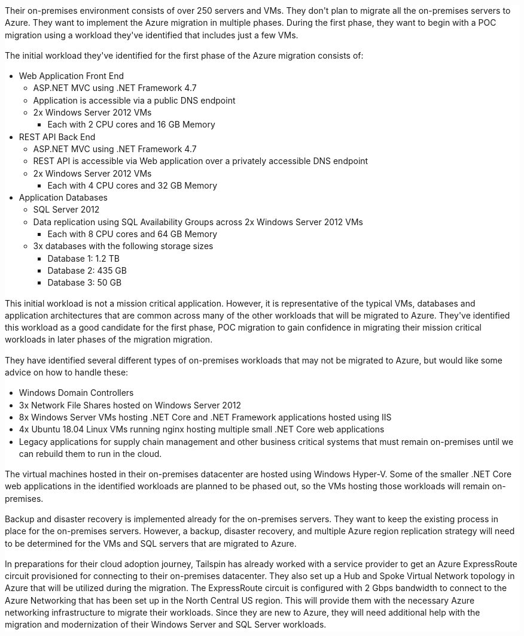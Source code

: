 Their on-premises environment consists of over 250 servers and VMs. They don't plan to migrate all the on-premises servers to Azure. They want to implement the Azure migration in multiple phases. During the first phase, they want to begin with a POC migration using a workload they've identified that includes just a few VMs.

The initial workload they've identified for the first phase of the Azure migration consists of:

- Web Application Front End
  - ASP.NET MVC using .NET Framework 4.7
  - Application is accessible via a public DNS endpoint
  - 2x Windows Server 2012 VMs
    - Each with 2 CPU cores and 16 GB Memory
- REST API Back End
  - ASP.NET MVC using .NET Framework 4.7
  - REST API is accessible via Web application over a privately accessible DNS endpoint
  - 2x Windows Server 2012 VMs
    - Each with 4 CPU cores and 32 GB Memory
- Application Databases
  - SQL Server 2012
  - Data replication using SQL Availability Groups across 2x Windows Server 2012 VMs
    - Each with 8 CPU cores and 64 GB Memory
  - 3x databases with the following storage sizes
    - Database 1: 1.2 TB
    - Database 2: 435 GB
    - Database 3: 50 GB

This initial workload is not a mission critical application. However, it is representative of the typical VMs, databases and application architectures that are common across many of the other workloads that will be migrated to Azure. They've identified this workload as a good candidate for the first phase, POC migration to gain confidence in migrating their mission critical workloads in later phases of the migration migration.

They have identified several different types of on-premises workloads that may not be migrated to Azure, but would like some advice on how to handle these:

- Windows Domain Controllers
- 3x Network File Shares hosted on Windows Server 2012
- 8x Windows Server VMs hosting .NET Core and .NET Framework applications hosted using IIS
- 4x Ubuntu 18.04 Linux VMs running nginx hosting multiple small .NET Core web applications
- Legacy applications for supply chain management and other business critical systems that must remain on-premises until we can rebuild them to run in the cloud.

The virtual machines hosted in their on-premises datacenter are hosted using Windows Hyper-V. Some of the smaller .NET Core web applications in the identified workloads are planned to be phased out, so the VMs hosting those workloads will remain on-premises.

Backup and disaster recovery is implemented already for the on-premises servers. They want to keep the existing process in place for the on-premises servers. However, a backup, disaster recovery, and multiple Azure region replication strategy will need to be determined for the VMs and SQL servers that are migrated to Azure.

In preparations for their cloud adoption journey, Tailspin has already worked with a service provider to get an Azure ExpressRoute circuit provisioned for connecting to their on-premises datacenter. They also set up a Hub and Spoke Virtual Network topology in Azure that will be utilized during the migration. The ExpressRoute circuit is configured with 2 Gbps bandwidth to connect to the Azure Networking that has been set up in the North Central US region. This will provide them with the necessary Azure networking infrastructure to migrate their workloads. Since they are new to Azure, they will need additional help with the migration and modernization of their Windows Server and SQL Server workloads.
